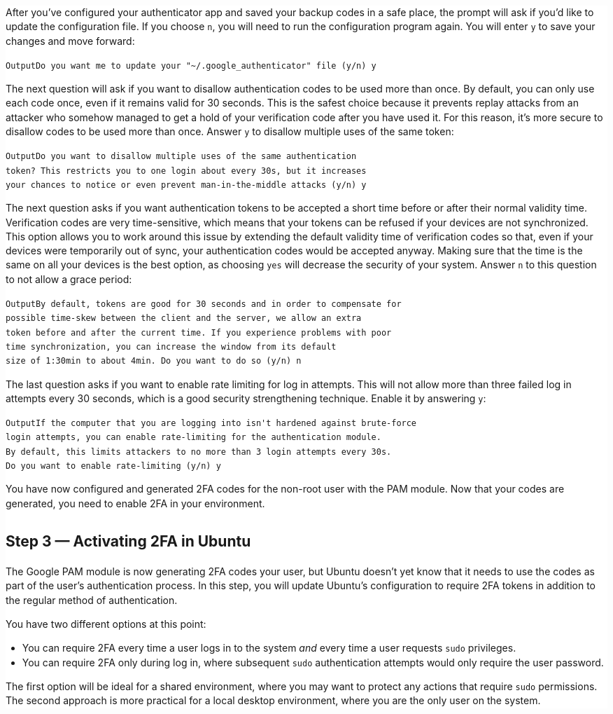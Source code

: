 After you’ve configured your authenticator app and saved your backup codes in a safe place, the prompt will ask if you’d like to update the configuration file. If you choose `n`, you will need to run the configuration program again. You will enter `y` to save your changes and move forward:

    OutputDo you want me to update your "~/.google_authenticator" file (y/n) y

The next question will ask if you want to disallow authentication codes to be used more than once. By default, you can only use each code once, even if it remains valid for 30 seconds. This is the safest choice because it prevents replay attacks from an attacker who somehow managed to get a hold of your verification code after you have used it. For this reason, it’s more secure to disallow codes to be used more than once. Answer `y` to disallow multiple uses of the same token:

    OutputDo you want to disallow multiple uses of the same authentication
    token? This restricts you to one login about every 30s, but it increases
    your chances to notice or even prevent man-in-the-middle attacks (y/n) y

The next question asks if you want authentication tokens to be accepted a short time before or after their normal validity time. Verification codes are very time-sensitive, which means that your tokens can be refused if your devices are not synchronized. This option allows you to work around this issue by extending the default validity time of verification codes so that, even if your devices were temporarily out of sync, your authentication codes would be accepted anyway. Making sure that the time is the same on all your devices is the best option, as choosing `yes` will decrease the security of your system. Answer `n` to this question to not allow a grace period:

    OutputBy default, tokens are good for 30 seconds and in order to compensate for
    possible time-skew between the client and the server, we allow an extra
    token before and after the current time. If you experience problems with poor
    time synchronization, you can increase the window from its default
    size of 1:30min to about 4min. Do you want to do so (y/n) n

The last question asks if you want to enable rate limiting for log in attempts. This will not allow more than three failed log in attempts every 30 seconds, which is a good security strengthening technique. Enable it by answering `y`:

    OutputIf the computer that you are logging into isn't hardened against brute-force
    login attempts, you can enable rate-limiting for the authentication module.
    By default, this limits attackers to no more than 3 login attempts every 30s.
    Do you want to enable rate-limiting (y/n) y

You have now configured and generated 2FA codes for the non-root user with the PAM module. Now that your codes are generated, you need to enable 2FA in your environment.

## Step 3 — Activating 2FA in Ubuntu

The Google PAM module is now generating 2FA codes your user, but Ubuntu doesn’t yet know that it needs to use the codes as part of the user’s authentication process. In this step, you will update Ubuntu’s configuration to require 2FA tokens in addition to the regular method of authentication.

You have two different options at this point:

- You can require 2FA every time a user logs in to the system _and_ every time a user requests `sudo` privileges.
- You can require 2FA only during log in, where subsequent `sudo` authentication attempts would only require the user password.

The first option will be ideal for a shared environment, where you may want to protect any actions that require `sudo` permissions. The second approach is more practical for a local desktop environment, where you are the only user on the system.
